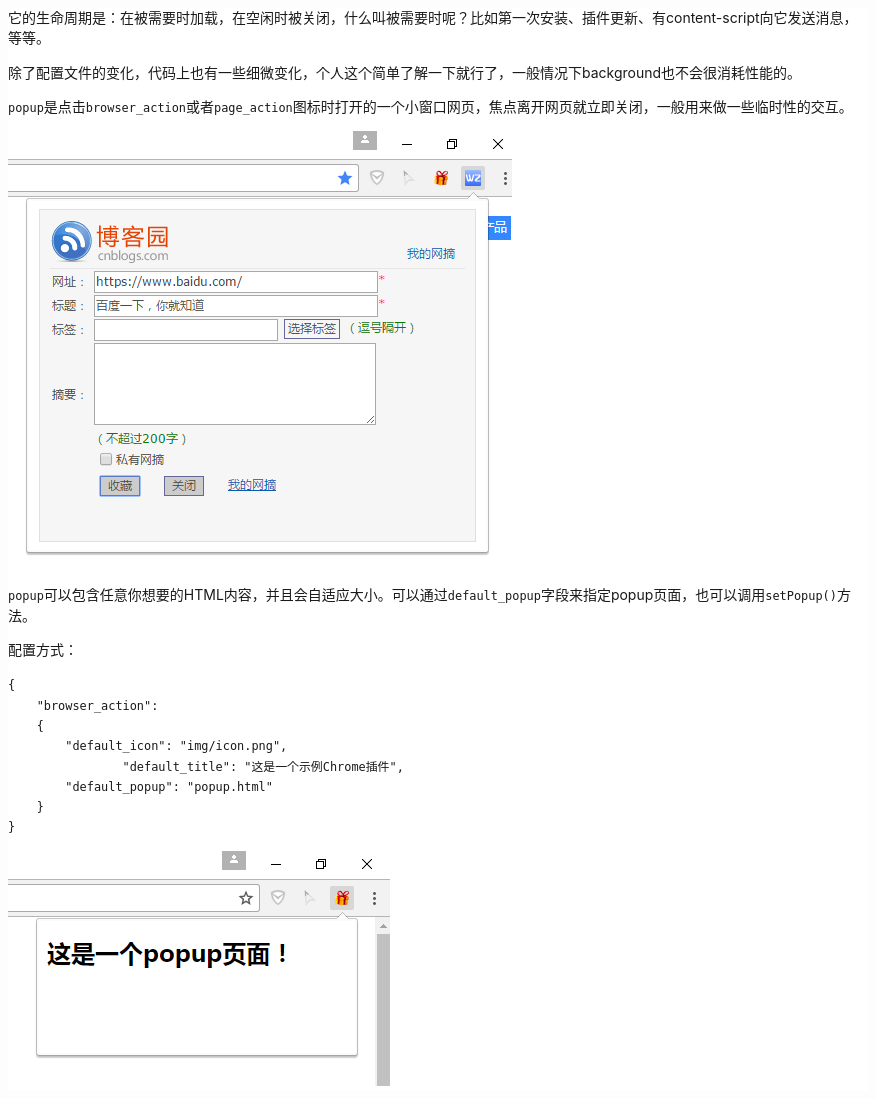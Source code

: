 它的生命周期是：在被需要时加载，在空闲时被关闭，什么叫被需要时呢？比如第一次安装、插件更新、有content-script向它发送消息，等等。

除了配置文件的变化，代码上也有一些细微变化，个人这个简单了解一下就行了，一般情况下background也不会很消耗性能的。

`popup`是点击`browser_action`或者`page_action`图标时打开的一个小窗口网页，焦点离开网页就立即关闭，一般用来做一些临时性的交互。

![博客园网摘插件popup效果](../../../_resources/18c6ebfe3ab549f89211863518940e46.png)

`popup`可以包含任意你想要的HTML内容，并且会自适应大小。可以通过`default_popup`字段来指定popup页面，也可以调用`setPopup()`方法。

配置方式：

```
{
	"browser_action":
	{
		"default_icon": "img/icon.png",
				"default_title": "这是一个示例Chrome插件",
		"default_popup": "popup.html"
	}
}

```

![](../../../_resources/8587caa740bf46548d036d1b309ba43d.png)
